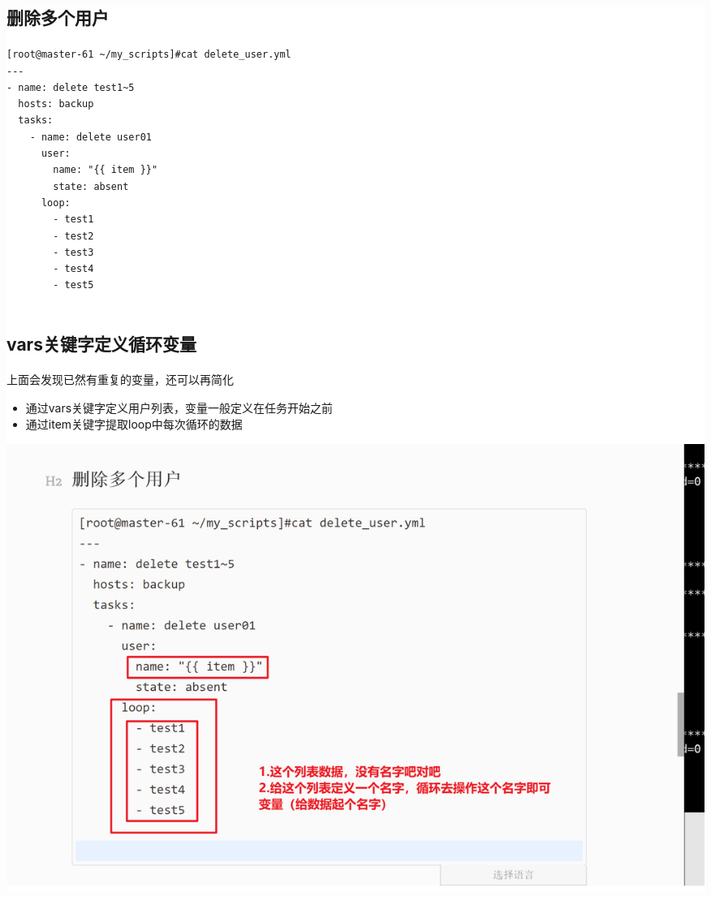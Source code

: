 
## 删除多个用户

```
[root@master-61 ~/my_scripts]#cat delete_user.yml 
---
- name: delete test1~5
  hosts: backup
  tasks:
    - name: delete user01
      user:
        name: "{{ item }}"
        state: absent
      loop:
        - test1
        - test2
        - test3
        - test4
        - test5


```



## vars关键字定义循环变量

上面会发现已然有重复的变量，还可以再简化

- 通过vars关键字定义用户列表，变量一般定义在任务开始之前
- 通过item关键字提取loop中每次循环的数据

![image-20220511120116133](pic/image-20220511120116133.png)
